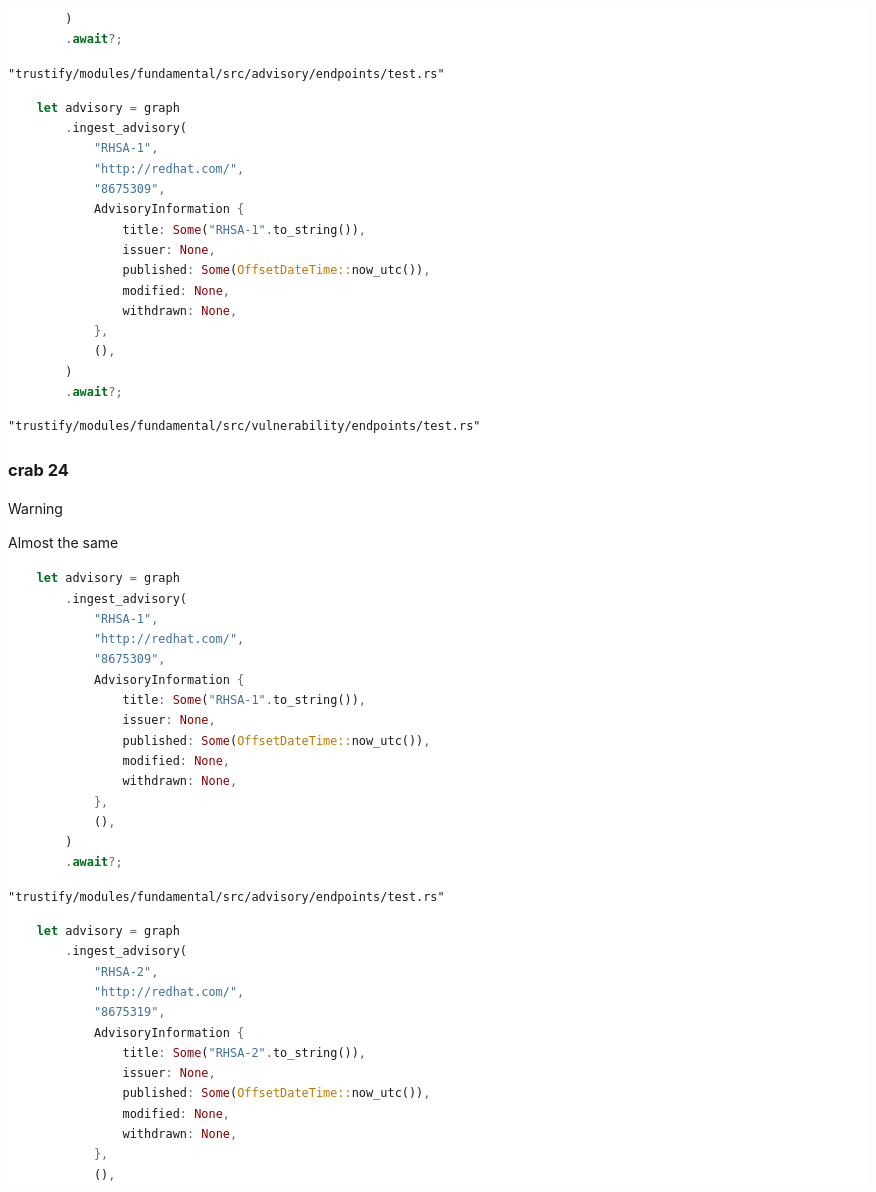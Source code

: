 ```rust
        )
        .await?;
```

`"trustify/modules/fundamental/src/advisory/endpoints/test.rs"
`
```rust
    let advisory = graph
        .ingest_advisory(
            "RHSA-1",
            "http://redhat.com/",
            "8675309",
            AdvisoryInformation {
                title: Some("RHSA-1".to_string()),
                issuer: None,
                published: Some(OffsetDateTime::now_utc()),
                modified: None,
                withdrawn: None,
            },
            (),
        )
        .await?;
```

`"trustify/modules/fundamental/src/vulnerability/endpoints/test.rs"
`
### crab 24

> [!WARNING]
> Almost the same

```rust
    let advisory = graph
        .ingest_advisory(
            "RHSA-1",
            "http://redhat.com/",
            "8675309",
            AdvisoryInformation {
                title: Some("RHSA-1".to_string()),
                issuer: None,
                published: Some(OffsetDateTime::now_utc()),
                modified: None,
                withdrawn: None,
            },
            (),
        )
        .await?;
```

`"trustify/modules/fundamental/src/advisory/endpoints/test.rs"
`
```rust
    let advisory = graph
        .ingest_advisory(
            "RHSA-2",
            "http://redhat.com/",
            "8675319",
            AdvisoryInformation {
                title: Some("RHSA-2".to_string()),
                issuer: None,
                published: Some(OffsetDateTime::now_utc()),
                modified: None,
                withdrawn: None,
            },
            (),
```
